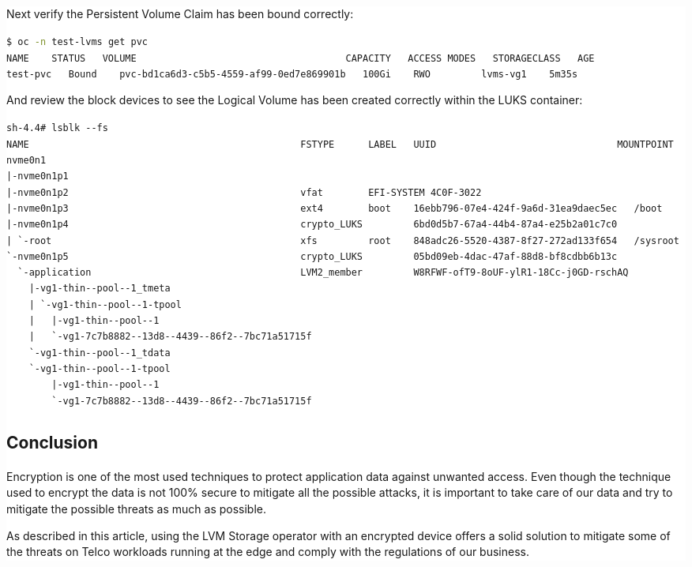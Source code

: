 Next verify the Persistent Volume Claim has been bound correctly:

```bash
$ oc -n test-lvms get pvc
NAME   	STATUS   VOLUME                                 	CAPACITY   ACCESS MODES   STORAGECLASS   AGE
test-pvc   Bound	pvc-bd1ca6d3-c5b5-4559-af99-0ed7e869901b   100Gi  	RWO        	lvms-vg1   	5m35s
```

And review the block devices to see the Logical Volume has been created correctly within the LUKS container:

```
sh-4.4# lsblk --fs
NAME                                               	FSTYPE  	LABEL  	UUID                               	MOUNTPOINT
nvme0n1                                                                                                         	 
|-nvme0n1p1                                                                                                     	 
|-nvme0n1p2                                        	vfat    	EFI-SYSTEM 4C0F-3022                         	 
|-nvme0n1p3                                        	ext4    	boot   	16ebb796-07e4-424f-9a6d-31ea9daec5ec   /boot
|-nvme0n1p4                                        	crypto_LUKS        	6bd0d5b7-67a4-44b4-87a4-e25b2a01c7c0   
| `-root                                           	xfs     	root   	848adc26-5520-4387-8f27-272ad133f654   /sysroot
`-nvme0n1p5                                        	crypto_LUKS        	05bd09eb-4dac-47af-88d8-bf8cdbb6b13c   
  `-application                                    	LVM2_member        	W8RFWF-ofT9-8oUF-ylR1-18Cc-j0GD-rschAQ
	|-vg1-thin--pool--1_tmeta                                                                                   	 
	| `-vg1-thin--pool--1-tpool                                                                                 	 
	|   |-vg1-thin--pool--1                                                                                     	 
	|   `-vg1-7c7b8882--13d8--4439--86f2--7bc71a51715f                                                          	 
	`-vg1-thin--pool--1_tdata                                                                                   	 
  	`-vg1-thin--pool--1-tpool                                                                                 	 
    	|-vg1-thin--pool--1                                                                                     	 
    	`-vg1-7c7b8882--13d8--4439--86f2--7bc71a51715f
```

## Conclusion

Encryption is one of the most used techniques to protect application data against unwanted access. Even though the technique used to encrypt the data is not 100% secure to mitigate all the possible attacks, it is important to take care of our data and try to mitigate the possible threats as much as possible. 

As described in this article, using the LVM  Storage operator with an encrypted device offers  a solid solution to mitigate some of the threats on Telco workloads running at the edge and comply with the regulations of our business.
